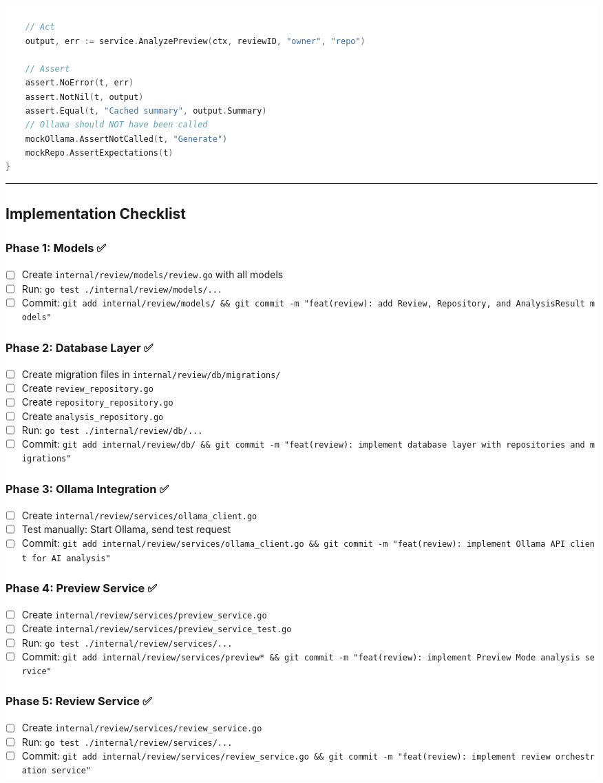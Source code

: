 ```go

	// Act
	output, err := service.AnalyzePreview(ctx, reviewID, "owner", "repo")

	// Assert
	assert.NoError(t, err)
	assert.NotNil(t, output)
	assert.Equal(t, "Cached summary", output.Summary)
	// Ollama should NOT have been called
	mockOllama.AssertNotCalled(t, "Generate")
	mockRepo.AssertExpectations(t)
}
```

---

## Implementation Checklist

### Phase 1: Models ✅
- [ ] Create `internal/review/models/review.go` with all models
- [ ] Run: `go test ./internal/review/models/...`
- [ ] Commit: `git add internal/review/models/ && git commit -m "feat(review): add Review, Repository, and AnalysisResult models"`

### Phase 2: Database Layer ✅
- [ ] Create migration files in `internal/review/db/migrations/`
- [ ] Create `review_repository.go`
- [ ] Create `repository_repository.go`
- [ ] Create `analysis_repository.go`
- [ ] Run: `go test ./internal/review/db/...`
- [ ] Commit: `git add internal/review/db/ && git commit -m "feat(review): implement database layer with repositories and migrations"`

### Phase 3: Ollama Integration ✅
- [ ] Create `internal/review/services/ollama_client.go`
- [ ] Test manually: Start Ollama, send test request
- [ ] Commit: `git add internal/review/services/ollama_client.go && git commit -m "feat(review): implement Ollama API client for AI analysis"`

### Phase 4: Preview Service ✅
- [ ] Create `internal/review/services/preview_service.go`
- [ ] Create `internal/review/services/preview_service_test.go`
- [ ] Run: `go test ./internal/review/services/...`
- [ ] Commit: `git add internal/review/services/preview* && git commit -m "feat(review): implement Preview Mode analysis service"`

### Phase 5: Review Service ✅
- [ ] Create `internal/review/services/review_service.go`
- [ ] Run: `go test ./internal/review/services/...`
- [ ] Commit: `git add internal/review/services/review_service.go && git commit -m "feat(review): implement review orchestration service"`
